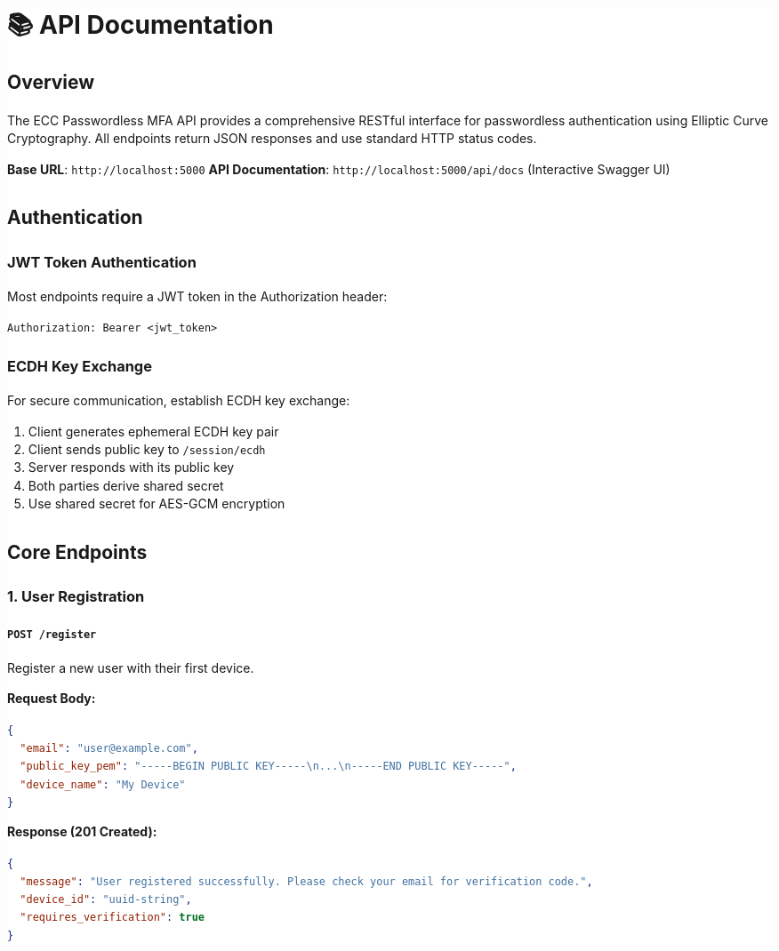 # 📚 API Documentation

## Overview

The ECC Passwordless MFA API provides a comprehensive RESTful interface for passwordless authentication using Elliptic Curve Cryptography. All endpoints return JSON responses and use standard HTTP status codes.

**Base URL**: `http://localhost:5000`
**API Documentation**: `http://localhost:5000/api/docs` (Interactive Swagger UI)

## Authentication

### JWT Token Authentication
Most endpoints require a JWT token in the Authorization header:
```
Authorization: Bearer <jwt_token>
```

### ECDH Key Exchange
For secure communication, establish ECDH key exchange:
1. Client generates ephemeral ECDH key pair
2. Client sends public key to `/session/ecdh`
3. Server responds with its public key
4. Both parties derive shared secret
5. Use shared secret for AES-GCM encryption

## Core Endpoints

### 1. User Registration

#### `POST /register`
Register a new user with their first device.

**Request Body:**
```json
{
  "email": "user@example.com",
  "public_key_pem": "-----BEGIN PUBLIC KEY-----\n...\n-----END PUBLIC KEY-----",
  "device_name": "My Device"
}
```

**Response (201 Created):**
```json
{
  "message": "User registered successfully. Please check your email for verification code.",
  "device_id": "uuid-string",
  "requires_verification": true
}
```
